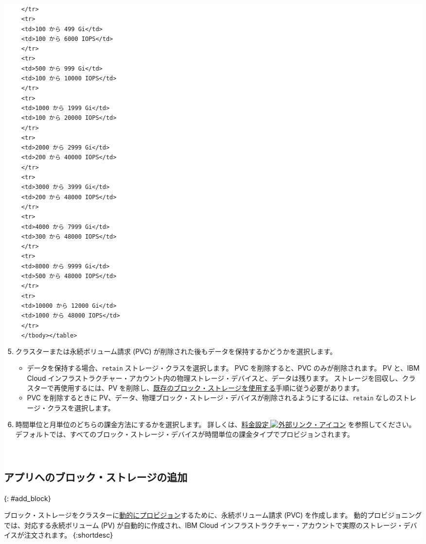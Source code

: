          </tr>
         <tr>
         <td>100 から 499 Gi</td>
         <td>100 から 6000 IOPS</td>
         </tr>
         <tr>
         <td>500 から 999 Gi</td>
         <td>100 から 10000 IOPS</td>
         </tr>
         <tr>
         <td>1000 から 1999 Gi</td>
         <td>100 から 20000 IOPS</td>
         </tr>
         <tr>
         <td>2000 から 2999 Gi</td>
         <td>200 から 40000 IOPS</td>
         </tr>
         <tr>
         <td>3000 から 3999 Gi</td>
         <td>200 から 48000 IOPS</td>
         </tr>
         <tr>
         <td>4000 から 7999 Gi</td>
         <td>300 から 48000 IOPS</td>
         </tr>
         <tr>
         <td>8000 から 9999 Gi</td>
         <td>500 から 48000 IOPS</td>
         </tr>
         <tr>
         <td>10000 から 12000 Gi</td>
         <td>1000 から 48000 IOPS</td>
         </tr>
         </tbody></table>

5. クラスターまたは永続ボリューム請求 (PVC) が削除された後もデータを保持するかどうかを選択します。
   - データを保持する場合、`retain` ストレージ・クラスを選択します。 PVC を削除すると、PVC のみが削除されます。 PV と、IBM Cloud インフラストラクチャー・アカウント内の物理ストレージ・デバイスと、データは残ります。 ストレージを回収し、クラスターで再使用するには、PV を削除し、[既存のブロック・ストレージを使用する](#existing_block)手順に従う必要があります。
   - PVC を削除するときに PV、データ、物理ブロック・ストレージ・デバイスが削除されるようにするには、`retain` なしのストレージ・クラスを選択します。

6. 時間単位と月単位のどちらの課金方法にするかを選択します。 詳しくは、[料金設定 ![外部リンク・アイコン](../icons/launch-glyph.svg "外部リンク・アイコン")](https://www.ibm.com/cloud/block-storage/pricing) を参照してください。 デフォルトでは、すべてのブロック・ストレージ・デバイスが時間単位の課金タイプでプロビジョンされます。

<br />



## アプリへのブロック・ストレージの追加
{: #add_block}

ブロック・ストレージをクラスターに[動的にプロビジョン](/docs/containers?topic=containers-kube_concepts#dynamic_provisioning)するために、永続ボリューム請求 (PVC) を作成します。 動的プロビジョニングでは、対応する永続ボリューム (PV) が自動的に作成され、IBM Cloud インフラストラクチャー・アカウントで実際のストレージ・デバイスが注文されます。
{:shortdesc}
